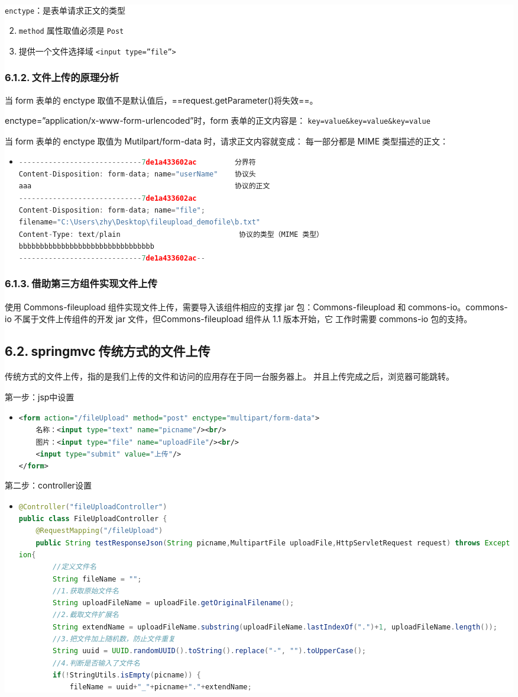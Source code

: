    `enctype`：是表单请求正文的类型

2. `method` 属性取值必须是 `Post` 

3. 提供一个文件选择域 `<input type=”file”>`

### 6.1.2. 文件上传的原理分析

当 form 表单的 enctype 取值不是默认值后，==request.getParameter()将失效==。 

enctype=”application/x-www-form-urlencoded”时，form 表单的正文内容是： `key=value&key=value&key=value` 

当 form 表单的 enctype 取值为 Mutilpart/form-data 时，请求正文内容就变成： 每一部分都是 MIME 类型描述的正文：

- ```js
  -----------------------------7de1a433602ac         分界符
  Content-Disposition: form-data; name="userName"    协议头
  aaa                                                协议的正文
  -----------------------------7de1a433602ac
  Content-Disposition: form-data; name="file"; 
  filename="C:\Users\zhy\Desktop\fileupload_demofile\b.txt"
  Content-Type: text/plain                            协议的类型（MIME 类型）
  bbbbbbbbbbbbbbbbbbbbbbbbbbbbbbbb
  -----------------------------7de1a433602ac--
  ```

### 6.1.3. 借助第三方组件实现文件上传

使用 Commons-fileupload 组件实现文件上传，需要导入该组件相应的支撑 jar 包：Commons-fileupload 和 commons-io。commons-io 不属于文件上传组件的开发 jar 文件，但Commons-fileupload 组件从 1.1 版本开始，它 工作时需要 commons-io 包的支持。



## 6.2. springmvc 传统方式的文件上传

传统方式的文件上传，指的是我们上传的文件和访问的应用存在于同一台服务器上。 并且上传完成之后，浏览器可能跳转。

第一步：jsp中设置

- ```xml
  <form action="/fileUpload" method="post" enctype="multipart/form-data">
      名称：<input type="text" name="picname"/><br/>
      图片：<input type="file" name="uploadFile"/><br/>
      <input type="submit" value="上传"/>
  </form>
  ```

第二步：controller设置

- ```Java
  @Controller("fileUploadController")
  public class FileUploadController {
      @RequestMapping("/fileUpload")
      public String testResponseJson(String picname,MultipartFile uploadFile,HttpServletRequest request) throws Exception{
          //定义文件名
          String fileName = "";
          //1.获取原始文件名
          String uploadFileName = uploadFile.getOriginalFilename();
          //2.截取文件扩展名
          String extendName = uploadFileName.substring(uploadFileName.lastIndexOf(".")+1, uploadFileName.length());
          //3.把文件加上随机数，防止文件重复
          String uuid = UUID.randomUUID().toString().replace("-", "").toUpperCase();
          //4.判断是否输入了文件名
          if(!StringUtils.isEmpty(picname)) {
              fileName = uuid+"_"+picname+"."+extendName;
